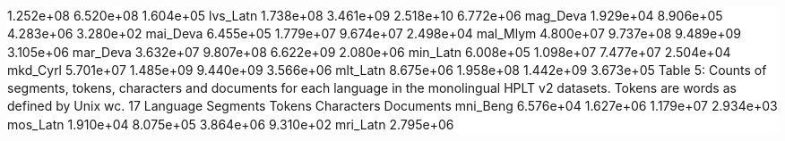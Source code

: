 1.252e+08
6.520e+08
1.604e+05
lvs_Latn
1.738e+08
3.461e+09
2.518e+10
6.772e+06
mag_Deva
1.929e+04
8.906e+05
4.283e+06
3.280e+02
mai_Deva
6.455e+05
1.779e+07
9.674e+07
2.498e+04
mal_Mlym
4.800e+07
9.737e+08
9.489e+09
3.105e+06
mar_Deva
3.632e+07
9.807e+08
6.622e+09
2.080e+06
min_Latn
6.008e+05
1.098e+07
7.477e+07
2.504e+04
mkd_Cyrl
5.701e+07
1.485e+09
9.440e+09
3.566e+06
mlt_Latn
8.675e+06
1.958e+08
1.442e+09
3.673e+05
Table 5: Counts of segments, tokens, characters and documents for each language in the monolingual HPLT v2
datasets. Tokens are words as defined by Unix wc.
17
Language
Segments
Tokens
Characters
Documents
mni_Beng
6.576e+04
1.627e+06
1.179e+07
2.934e+03
mos_Latn
1.910e+04
8.075e+05
3.864e+06
9.310e+02
mri_Latn
2.795e+06